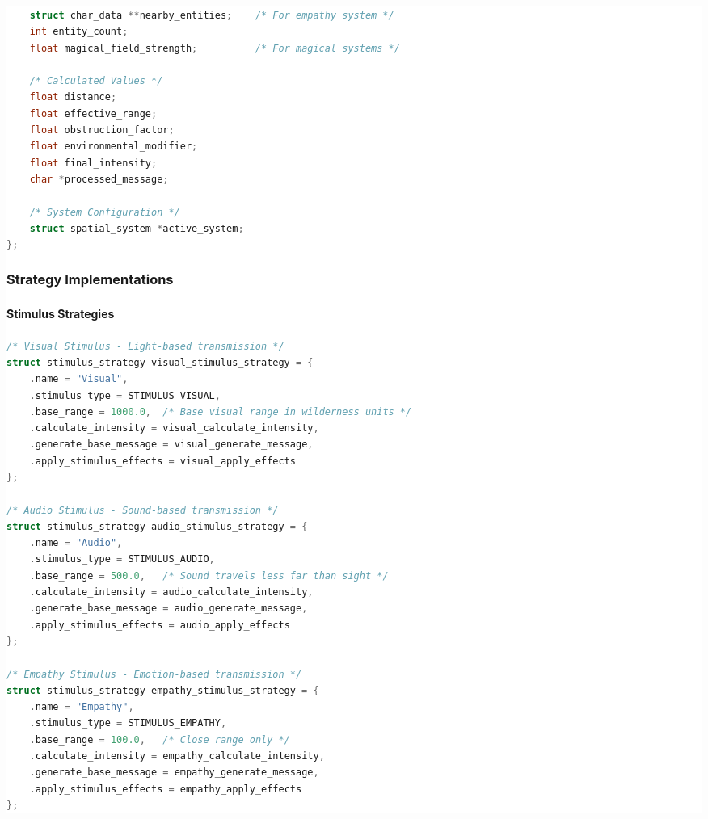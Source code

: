```c
    struct char_data **nearby_entities;    /* For empathy system */
    int entity_count;
    float magical_field_strength;          /* For magical systems */
    
    /* Calculated Values */
    float distance;
    float effective_range;
    float obstruction_factor;
    float environmental_modifier;
    float final_intensity;
    char *processed_message;
    
    /* System Configuration */
    struct spatial_system *active_system;
};
```

### **Strategy Implementations**

#### **Stimulus Strategies**
```c
/* Visual Stimulus - Light-based transmission */
struct stimulus_strategy visual_stimulus_strategy = {
    .name = "Visual",
    .stimulus_type = STIMULUS_VISUAL,
    .base_range = 1000.0,  /* Base visual range in wilderness units */
    .calculate_intensity = visual_calculate_intensity,
    .generate_base_message = visual_generate_message,
    .apply_stimulus_effects = visual_apply_effects
};

/* Audio Stimulus - Sound-based transmission */
struct stimulus_strategy audio_stimulus_strategy = {
    .name = "Audio", 
    .stimulus_type = STIMULUS_AUDIO,
    .base_range = 500.0,   /* Sound travels less far than sight */
    .calculate_intensity = audio_calculate_intensity,
    .generate_base_message = audio_generate_message,
    .apply_stimulus_effects = audio_apply_effects
};

/* Empathy Stimulus - Emotion-based transmission */
struct stimulus_strategy empathy_stimulus_strategy = {
    .name = "Empathy",
    .stimulus_type = STIMULUS_EMPATHY,
    .base_range = 100.0,   /* Close range only */
    .calculate_intensity = empathy_calculate_intensity,
    .generate_base_message = empathy_generate_message,
    .apply_stimulus_effects = empathy_apply_effects
};
```
